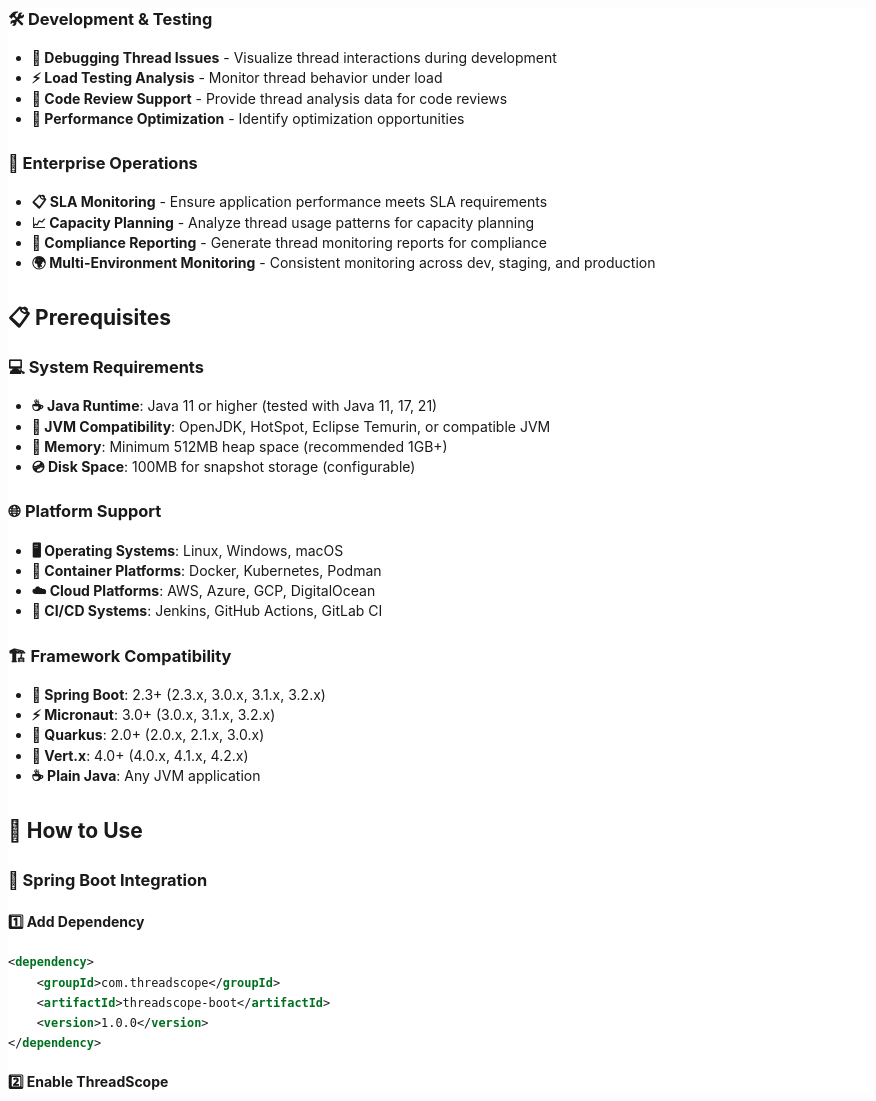 ### 🛠️ Development & Testing
- **🐛 Debugging Thread Issues** - Visualize thread interactions during development
- **⚡ Load Testing Analysis** - Monitor thread behavior under load
- **👥 Code Review Support** - Provide thread analysis data for code reviews
- **🚀 Performance Optimization** - Identify optimization opportunities

### 🏢 Enterprise Operations
- **📋 SLA Monitoring** - Ensure application performance meets SLA requirements
- **📈 Capacity Planning** - Analyze thread usage patterns for capacity planning
- **📄 Compliance Reporting** - Generate thread monitoring reports for compliance
- **🌍 Multi-Environment Monitoring** - Consistent monitoring across dev, staging, and production

## 📋 Prerequisites

### 💻 System Requirements
- **☕ Java Runtime**: Java 11 or higher (tested with Java 11, 17, 21)
- **🔧 JVM Compatibility**: OpenJDK, HotSpot, Eclipse Temurin, or compatible JVM
- **💾 Memory**: Minimum 512MB heap space (recommended 1GB+)
- **💿 Disk Space**: 100MB for snapshot storage (configurable)

### 🌐 Platform Support
- **🖥️ Operating Systems**: Linux, Windows, macOS
- **🐳 Container Platforms**: Docker, Kubernetes, Podman
- **☁️ Cloud Platforms**: AWS, Azure, GCP, DigitalOcean
- **🔄 CI/CD Systems**: Jenkins, GitHub Actions, GitLab CI

### 🏗️ Framework Compatibility
- **🍃 Spring Boot**: 2.3+ (2.3.x, 3.0.x, 3.1.x, 3.2.x)
- **⚡ Micronaut**: 3.0+ (3.0.x, 3.1.x, 3.2.x)
- **🚀 Quarkus**: 2.0+ (2.0.x, 2.1.x, 3.0.x)
- **🔄 Vert.x**: 4.0+ (4.0.x, 4.1.x, 4.2.x)
- **☕ Plain Java**: Any JVM application

## 🚀 How to Use

### 🍃 Spring Boot Integration

#### 1️⃣ Add Dependency

```xml
<dependency>
    <groupId>com.threadscope</groupId>
    <artifactId>threadscope-boot</artifactId>
    <version>1.0.0</version>
</dependency>
```

#### 2️⃣ Enable ThreadScope
